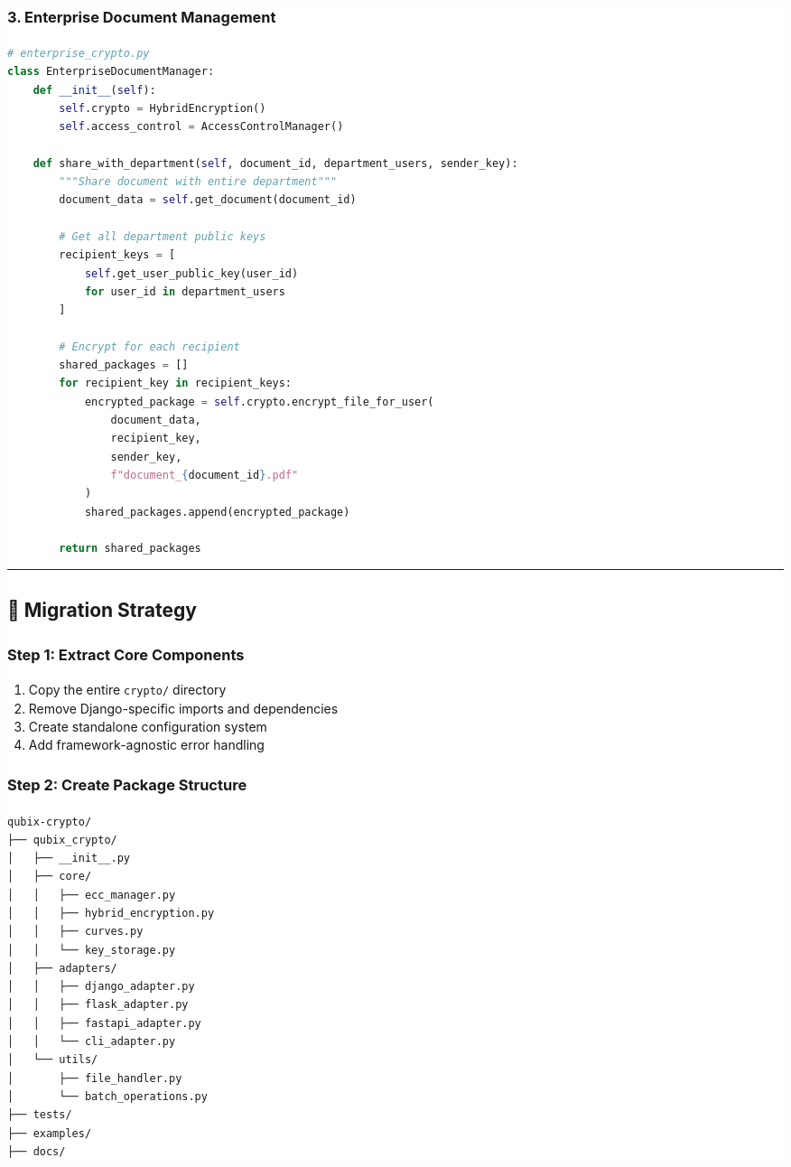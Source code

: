### **3. Enterprise Document Management**
```python
# enterprise_crypto.py
class EnterpriseDocumentManager:
    def __init__(self):
        self.crypto = HybridEncryption()
        self.access_control = AccessControlManager()
    
    def share_with_department(self, document_id, department_users, sender_key):
        """Share document with entire department"""
        document_data = self.get_document(document_id)
        
        # Get all department public keys
        recipient_keys = [
            self.get_user_public_key(user_id) 
            for user_id in department_users
        ]
        
        # Encrypt for each recipient
        shared_packages = []
        for recipient_key in recipient_keys:
            encrypted_package = self.crypto.encrypt_file_for_user(
                document_data,
                recipient_key,
                sender_key,
                f"document_{document_id}.pdf"
            )
            shared_packages.append(encrypted_package)
        
        return shared_packages
```

---

## 🔧 **Migration Strategy**

### **Step 1: Extract Core Components**
1. Copy the entire `crypto/` directory
2. Remove Django-specific imports and dependencies
3. Create standalone configuration system
4. Add framework-agnostic error handling

### **Step 2: Create Package Structure**
```
qubix-crypto/
├── qubix_crypto/
│   ├── __init__.py
│   ├── core/
│   │   ├── ecc_manager.py
│   │   ├── hybrid_encryption.py
│   │   ├── curves.py
│   │   └── key_storage.py
│   ├── adapters/
│   │   ├── django_adapter.py
│   │   ├── flask_adapter.py
│   │   ├── fastapi_adapter.py
│   │   └── cli_adapter.py
│   └── utils/
│       ├── file_handler.py
│       └── batch_operations.py
├── tests/
├── examples/
├── docs/
```